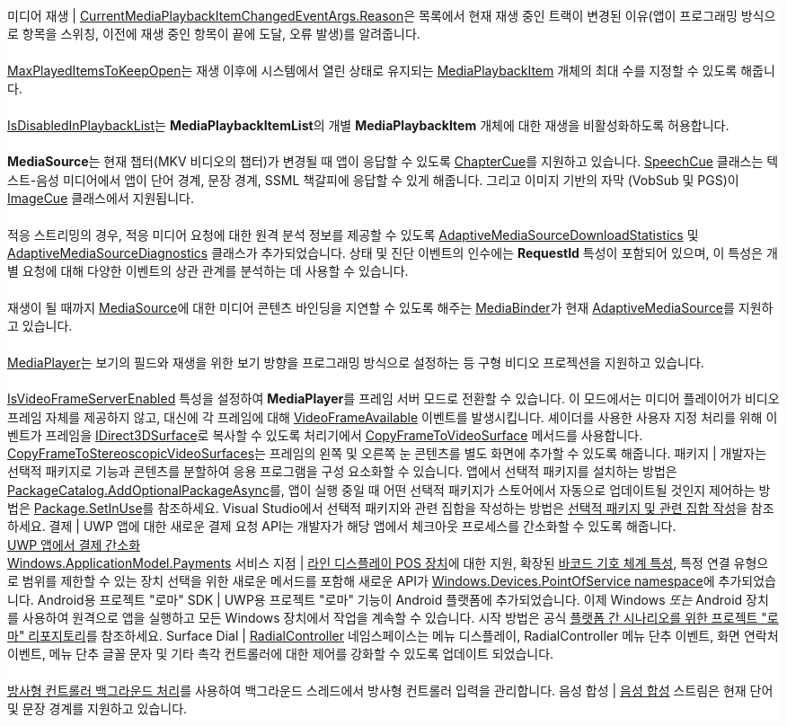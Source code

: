 미디어 재생 | [CurrentMediaPlaybackItemChangedEventArgs.Reason](https://docs.microsoft.com/uwp/api/windows.media.playback.currentmediaplaybackitemchangedeventargs#Windows_Media_Playback_CurrentMediaPlaybackItemChangedEventArgs_Reason)은 목록에서 현재 재생 중인 트랙이 변경된 이유(앱이 프로그래밍 방식으로 항목을 스위칭, 이전에 재생 중인 항목이 끝에 도달, 오류 발생)를 알려줍니다.</br></br>[MaxPlayedItemsToKeepOpen](https://docs.microsoft.com/uwp/api/windows.media.playback.mediaplaybacklist#Windows_Media_Playback_MediaPlaybackList_MaxPlayedItemsToKeepOpen)는 재생 이후에 시스템에서 열린 상태로 유지되는 [MediaPlaybackItem](https://docs.microsoft.com/uwp/api/windows.media.playback.mediaplaybackitem) 개체의 최대 수를 지정할 수 있도록 해줍니다.</br></br>[IsDisabledInPlaybackList](https://docs.microsoft.com/uwp/api/windows.media.playback.mediaplaybackitem#Windows_Media_Playback_MediaPlaybackItem_IsDisabledInPlaybackList)는 **MediaPlaybackItemList**의 개별 **MediaPlaybackItem** 개체에 대한 재생을 비활성화하도록 허용합니다.</br></br>**MediaSource**는 현재 챕터(MKV 비디오의 챕터)가 변경될 때 앱이 응답할 수 있도록 [ChapterCue](https://docs.microsoft.com/uwp/api/windows.media.core.chaptercue)를 지원하고 있습니다. [SpeechCue](https://docs.microsoft.com/uwp/api/windows.media.core.speechcue) 클래스는 텍스트-음성 미디어에서 앱이 단어 경계, 문장 경계, SSML 책갈피에 응답할 수 있게 해줍니다. 그리고 이미지 기반의 자막 (VobSub 및 PGS)이 [ImageCue](https://docs.microsoft.com/uwp/api/windows.media.core.imagecue) 클래스에서 지원됩니다.</br></br>적응 스트리밍의 경우, 적응 미디어 요청에 대한 원격 분석 정보를 제공할 수 있도록 [AdaptiveMediaSourceDownloadStatistics](https://docs.microsoft.com/uwp/api/windows.media.streaming.adaptive.adaptivemediasourcedownloadstatistics) 및 [AdaptiveMediaSourceDiagnostics](https://docs.microsoft.com/uwp/api/windows.media.streaming.adaptive.adaptivemediasourcediagnostics) 클래스가 추가되었습니다. 상태 및 진단 이벤트의 인수에는 **RequestId** 특성이 포함되어 있으며, 이 특성은 개별 요청에 대해 다양한 이벤트의 상관 관계를 분석하는 데 사용할 수 있습니다.</br></br> 재생이 될 때까지 [MediaSource](https://docs.microsoft.com/uwp/api/windows.media.core.mediasource)에 대한 미디어 콘텐츠 바인딩을 지연할 수 있도록 해주는 [MediaBinder](https://docs.microsoft.com/uwp/api/Windows.Media.Core.MediaBinder)가 현재 [AdaptiveMediaSource](https://docs.microsoft.com/uwp/api/windows.media.streaming.adaptive.adaptivemediasource)를 지원하고 있습니다.</br></br>[MediaPlayer](https://docs.microsoft.com/uwp/api/windows.media.playback.mediaplayer)는 보기의 필드와 재생을 위한 보기 방향을 프로그래밍 방식으로 설정하는 등 구형 비디오 프로젝션을 지원하고 있습니다.</br></br>[IsVideoFrameServerEnabled](https://docs.microsoft.com/uwp/api/windows.media.playback.mediaplayer#Windows_Media_Playback_MediaPlayer_IsVideoFrameServerEnabled) 특성을 설정하여 **MediaPlayer**를 프레임 서버 모드로 전환할 수 있습니다. 이 모드에서는 미디어 플레이어가 비디오 프레임 자체를 제공하지 않고, 대신에 각 프레임에 대해 [VideoFrameAvailable](https://docs.microsoft.com/uwp/api/windows.media.playback.mediaplayer#Windows_Media_Playback_MediaPlayer_VideoFrameAvailable) 이벤트를 발생시킵니다. 셰이더를 사용한 사용자 지정 처리를 위해 이벤트가 프레임을 [IDirect3DSurface](https://docs.microsoft.com/uwp/api/windows.graphics.directx.direct3d11.idirect3dsurface)로 복사할 수 있도록 처리기에서 [CopyFrameToVideoSurface](https://docs.microsoft.com/uwp/api/windows.media.playback.mediaplayer#Windows_Media_Playback_MediaPlayer_CopyFrameToVideoSurface_Windows_Graphics_DirectX_Direct3D11_IDirect3DSurface_) 메서드를 사용합니다. [CopyFrameToStereoscopicVideoSurfaces](https://docs.microsoft.com/uwp/api/windows.media.playback.mediaplayer#Windows_Media_Playback_MediaPlayer_CopyFrameToStereoscopicVideoSurfaces_Windows_Graphics_DirectX_Direct3D11_IDirect3DSurface_Windows_Graphics_DirectX_Direct3D11_IDirect3DSurface_)는 프레임의 왼쪽 및 오른쪽 눈 콘텐츠를 별도 화면에 추가할 수 있도록 해줍니다.
패키지 | 개발자는 선택적 패키지로 기능과 콘텐츠를 분할하여 응용 프로그램을 구성 요소화할 수 있습니다. 앱에서 선택적 패키지를 설치하는 방법은 [PackageCatalog.AddOptionalPackageAsync](https://docs.microsoft.com/uwp/api/windows.applicationmodel.packagecatalog#Windows_ApplicationModel_PackageCatalog_AddOptionalPackageAsync_System_String_)를, 앱이 실행 중일 때 어떤 선택적 패키지가 스토어에서 자동으로 업데이트될 것인지 제어하는 방법은 [Package.SetInUse](https://docs.microsoft.com/uwp/api/windows.applicationmodel.package#Windows_ApplicationModel_Package_SetInUseAsync_System_Boolean_)를 참조하세요. Visual Studio에서 선택적 패키지와 관련 집합을 작성하는 방법은 [선택적 패키지 및 관련 집합 작성](https://docs.microsoft.com/windows/uwp/packaging/optional-packages)을 참조하세요.
결제 | UWP 앱에 대한 새로운 결제 요청 API는 개발자가 해당 앱에서 체크아웃 프로세스를 간소화할 수 있도록 해줍니다. <br />[UWP 앱에서 결제 간소화](https://blogs.windows.com/buildingapps/2017/03/28/simplify-payments-uwp-apps-payment-request-api-microsoft/#Mz6PeapPilccBqSA.97)<br />[Windows.ApplicationModel.Payments](https://docs.microsoft.com/en-us/uwp/api/windows.applicationmodel.payments)
서비스 지점 | [라인 디스플레이 POS 장치](https://docs.microsoft.com/uwp/api/windows.devices.pointofservice.linedisplay)에 대한 지원, 확장된 [바코드 기호 체계 특성](https://docs.microsoft.com/uwp/api/windows.devices.pointofservice.barcodesymbologyattributes), 특정 연결 유형으로 범위를 제한할 수 있는 장치 선택을 위한 새로운 메서드를 포함해 새로운 API가 [Windows.Devices.PointOfService namespace](https://docs.microsoft.com/uwp/api/windows.devices.pointofservice)에 추가되었습니다.
Android용 프로젝트 "로마" SDK | UWP용 프로젝트 "로마" 기능이 Android 플랫폼에 추가되었습니다. 이제 Windows *또는* Android 장치를 사용하여 원격으로 앱을 실행하고 모든 Windows 장치에서 작업을 계속할 수 있습니다. 시작 방법은 공식 [플랫폼 간 시나리오를 위한 프로젝트 "로마" 리포지토리](https://github.com/Microsoft/project-rome)를 참조하세요.
Surface Dial | [RadialController](https://docs.microsoft.com/uwp/api/windows.ui.input.radialcontroller) 네임스페이스는 메뉴 디스플레이, RadialController 메뉴 단추 이벤트, 화면 연락처 이벤트, 메뉴 단추 글꼴 문자 및 기타 촉각 컨트롤러에 대한 제어를 강화할 수 있도록 업데이트 되었습니다. </br></br> [방사형 컨트롤러 백그라운드 처리](https://docs.microsoft.com/uwp/api/windows.ui.input.core.radialcontrollerindependentinputsource)를 사용하여 백그라운드 스레드에서 방사형 컨트롤러 입력을 관리합니다.
음성 합성 | [음성 합성](https://docs.microsoft.com/uwp/api/windows.media.speechsynthesis) 스트림은 현재 단어 및 문장 경계를 지원하고 있습니다.